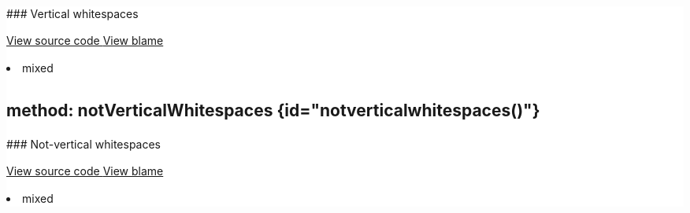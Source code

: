 <code-block lang="php">
    <![CDATA[public Pattern::verticalWhitespaces():mixed]]>
</code-block>















<p><format style="italic">### Vertical whitespaces</format></p>

<deflist><def title="Source code:">
                <a href="https://github.com/The-FireHub-Project/Core/blob/develop-pre-alpha-m1/src/support/strings/expression/firehub.Pattern.php#L0">
                    View source code
                </a>
            </def>
            <def title="Blame:">
                <a href="https://github.com/The-FireHub-Project/Core/blame/develop-pre-alpha-m1/src/support/strings/expression/firehub.Pattern.php#L0">
                    View blame
                </a>
            </def></deflist>
<deflist>
    <def title="This method returns:">
        <list><li>mixed</li></list>
    </def>
</deflist>
## method: notVerticalWhitespaces {id="notverticalwhitespaces()"}

<code-block lang="php">
    <![CDATA[public Pattern::notVerticalWhitespaces():mixed]]>
</code-block>















<p><format style="italic">### Not-vertical whitespaces</format></p>

<deflist><def title="Source code:">
                <a href="https://github.com/The-FireHub-Project/Core/blob/develop-pre-alpha-m1/src/support/strings/expression/firehub.Pattern.php#L0">
                    View source code
                </a>
            </def>
            <def title="Blame:">
                <a href="https://github.com/The-FireHub-Project/Core/blame/develop-pre-alpha-m1/src/support/strings/expression/firehub.Pattern.php#L0">
                    View blame
                </a>
            </def></deflist>
<deflist>
    <def title="This method returns:">
        <list><li>mixed</li></list>
    </def>
</deflist>